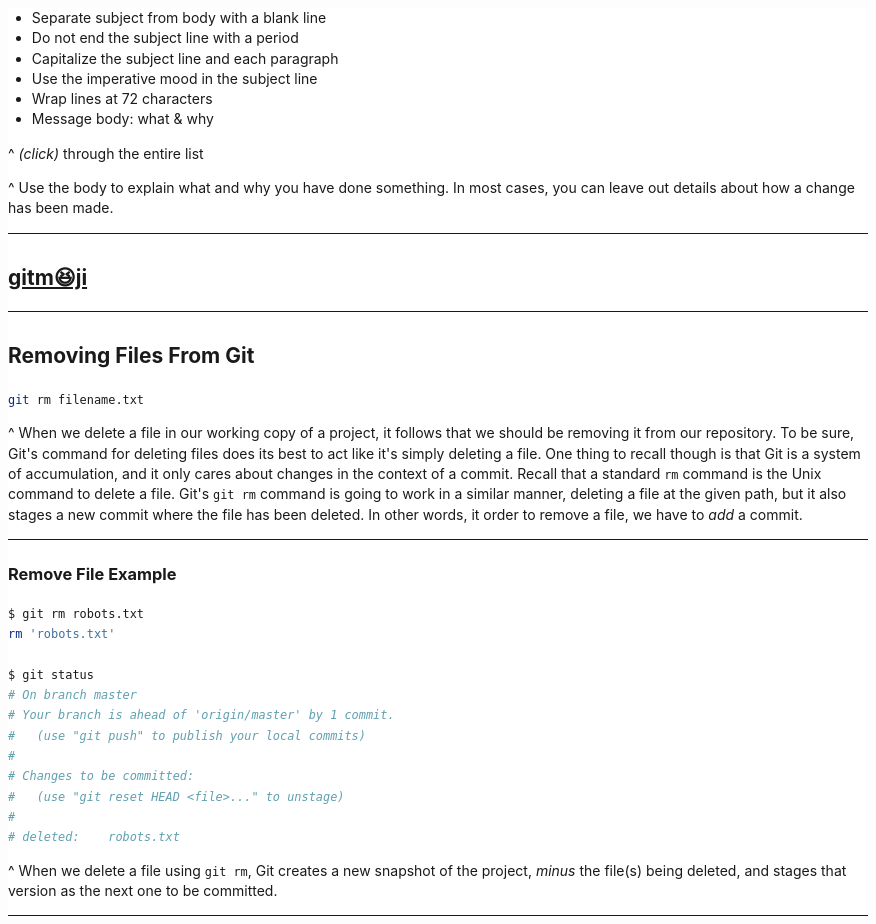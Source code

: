 - Separate subject from body with a blank line
- Do not end the subject line with a period
- Capitalize the subject line and each paragraph
- Use the imperative mood in the subject line
- Wrap lines at 72 characters
- Message body: what & why

^ _(click)_ through the entire list

^ Use the body to explain what and why you have done something. In most cases, you can leave out details about how a change has been made.

---

## [gitm😆ji](https://gitmoji.carloscuesta.me)

---

## Removing Files From Git

```bash
git rm filename.txt
```

^ When we delete a file in our working copy of a project, it follows that we should be removing it from our repository. To be sure, Git's command for deleting files does its best to act like it's simply deleting a file. One thing to recall though is that Git is a system of accumulation, and it only cares about changes in the context of a commit. Recall that a standard `rm` command is the Unix command to delete a file. Git's `git rm` command is going to work in a similar manner, deleting a file at the given path, but it also stages a new commit where the file has been deleted. In other words, it order to remove a file, we have to _add_ a commit.

---

### Remove File Example

```bash
$ git rm robots.txt
rm 'robots.txt'

$ git status
# On branch master
# Your branch is ahead of 'origin/master' by 1 commit.
#   (use "git push" to publish your local commits)
#
# Changes to be committed:
#   (use "git reset HEAD <file>..." to unstage)
#
# deleted:    robots.txt
```

^ When we delete a file using `git rm`, Git creates a new snapshot of the project, _minus_ the file(s) being deleted, and stages that version as the next one to be committed.

---
